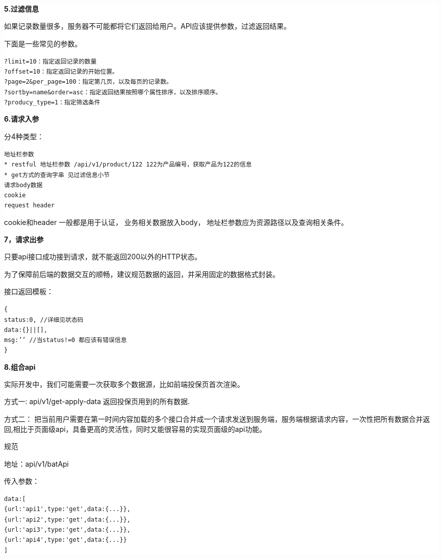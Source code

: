
**5.过滤信息**

如果记录数量很多，服务器不可能都将它们返回给用户。API应该提供参数，过滤返回结果。

下面是一些常见的参数。

    ?limit=10：指定返回记录的数量
    ?offset=10：指定返回记录的开始位置。
    ?page=2&per_page=100：指定第几页，以及每页的记录数。
    ?sortby=name&order=asc：指定返回结果按照哪个属性排序，以及排序顺序。
    ?producy_type=1：指定筛选条件

**6.请求入参**

分4种类型：

    地址栏参数
    * restful 地址栏参数 /api/v1/product/122 122为产品编号，获取产品为122的信息
    * get方式的查询字串 见过滤信息小节
    请求body数据
    cookie
    request header

cookie和header 一般都是用于认证， 业务相关数据放入body， 地址栏参数应为资源路径以及查询相关条件。

**7，请求出参**

只要api接口成功接到请求，就不能返回200以外的HTTP状态。

为了保障前后端的数据交互的顺畅，建议规范数据的返回，并采用固定的数据格式封装。

接口返回模板：

    {
    status:0, //详细见状态码
    data:{}||[],
    msg:’’ //当status!=0 都应该有错误信息
    }

**8.组合api**

实际开发中，我们可能需要一次获取多个数据源，比如前端投保页首次渲染。

方式一: api/v1/get-apply-data 返回投保页用到的所有数据.

方式二： 把当前用户需要在第一时间内容加载的多个接口合并成一个请求发送到服务端，服务端根据请求内容，一次性把所有数据合并返回,相比于页面级api，具备更高的灵活性，同时又能很容易的实现页面级的api功能。

规范

地址：api/v1/batApi

传入参数：

    data:[
    {url:'api1',type:'get',data:{...}},
    {url:'api2',type:'get',data:{...}},
    {url:'api3',type:'get',data:{...}},
    {url:'api4',type:'get',data:{...}}
    ]
